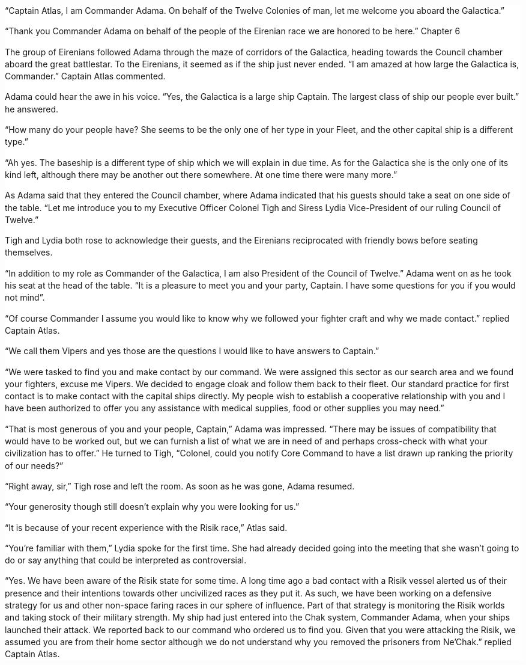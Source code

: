 “Captain Atlas, I am Commander Adama.  On behalf of the Twelve Colonies of man, let me welcome you aboard the Galactica.”

“Thank you Commander Adama on behalf of the people of the Eirenian race we are honored to be here.”
Chapter 6


The group of Eirenians followed Adama through the maze of corridors of the Galactica, heading towards the Council chamber aboard the great battlestar.  To the Eirenians, it seemed as if the ship just never ended.  “I am amazed at how large the Galactica is, Commander.” Captain Atlas commented.

Adama could hear the awe in his voice.  “Yes, the Galactica is a large ship Captain. The largest class of ship our people ever built.” he answered.

“How many do your people have?  She seems to be the only one of her type in your Fleet, and the other capital ship is a different type.”

“Ah yes.  The baseship is a different type of ship which we will explain in due time.  As for the Galactica she is the only one of its kind left, although there may be another out there somewhere.  At one time there were many more.”

As Adama said that they entered the Council chamber, where Adama indicated that his guests should take a seat on one side of the table.  “Let me introduce you to my Executive Officer Colonel Tigh and Siress Lydia Vice-President of our ruling Council of Twelve.”

Tigh and Lydia both rose to acknowledge their guests, and the Eirenians reciprocated with friendly bows before seating themselves.

“In addition to my role as Commander of the Galactica, I am also President of the Council of Twelve.” Adama went on as he took his seat at the head of the table.  “It is a pleasure to meet you and your party, Captain. I have some questions for you if you would not mind”.

“Of course Commander I assume you would like to know why we followed your fighter craft and why we made contact.” replied Captain Atlas.

“We call them Vipers and yes those are the questions I would like to have answers to Captain.”

“We were tasked to find you and make contact by our command.  We were assigned this sector as our search area and we found your fighters, excuse me Vipers.  We decided to engage cloak and follow them back to their fleet.  Our standard practice for first contact is to make contact with the capital ships directly.  My people wish to establish a cooperative relationship with you and I have been authorized to offer you any assistance with medical supplies, food or other supplies you may need.”

“That is most generous of you and your people, Captain,” Adama was impressed.  “There may be issues of compatibility that would have to be worked out, but we can furnish a list of what we are in need of and perhaps cross-check with what your civilization has to offer.”   He turned to Tigh, “Colonel, could you notify Core Command to have a list drawn up ranking the priority of our needs?”

“Right away, sir,” Tigh rose and left the room.   As soon as he was gone, Adama resumed.

“Your generosity though still doesn’t explain why you were looking for us.”

“It is because of your recent experience with the Risik race,” Atlas said.

“You’re familiar with them,” Lydia spoke for the first time.    She had already decided going into the meeting that she wasn’t going to do or say anything that could be interpreted as controversial.

“Yes.  We have been aware of the Risik state for some time.  A long time ago a bad contact with a Risik vessel alerted us of their presence and their intentions towards other uncivilized races as they put it.  As such, we have been working on a defensive strategy for us and other non-space faring races in our sphere of influence.  Part of that strategy is monitoring the Risik worlds and taking stock of their military strength.  My ship had just entered into the Chak system, Commander Adama, when your ships launched their attack.  We reported back to our command who ordered us to find you.  Given that you were attacking the Risik, we assumed you are from their home sector although we do not understand why you removed the prisoners from Ne’Chak.” replied Captain Atlas.
